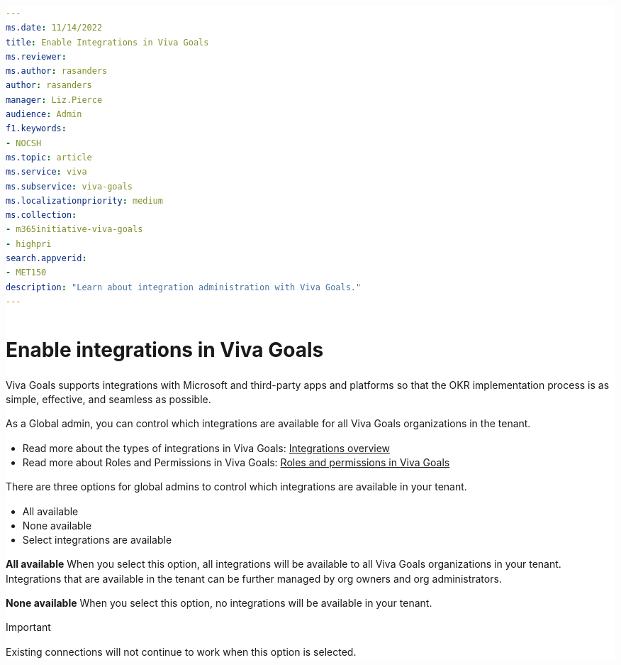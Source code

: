 ```yaml
---
ms.date: 11/14/2022
title: Enable Integrations in Viva Goals
ms.reviewer: 
ms.author: rasanders
author: rasanders
manager: Liz.Pierce
audience: Admin
f1.keywords:
- NOCSH
ms.topic: article
ms.service: viva
ms.subservice: viva-goals
ms.localizationpriority: medium
ms.collection:  
- m365initiative-viva-goals
- highpri
search.appverid:
- MET150
description: "Learn about integration administration with Viva Goals."
---
```


# Enable integrations in Viva Goals 

Viva Goals supports integrations with Microsoft and third-party apps and platforms so that the OKR implementation process is as simple, effective, and seamless as possible.

As a Global admin, you can control which integrations are available for all Viva Goals organizations in the tenant.  

- Read more about the types of integrations in Viva Goals: [Integrations overview](#integrations-overview)
- Read more about Roles and Permissions in Viva Goals: [Roles and permissions in Viva Goals](roles-permissions-in-viva-goals.md)

There are three options for global admins to control which integrations are available in your tenant.  

- All available 
- None available 
- Select integrations are available 

**All available**
When you select this option, all integrations will be available to all Viva Goals organizations in your tenant. Integrations that are available in the tenant can be further managed by org owners and org administrators. 

**None available**
When you select this option, no integrations will be available in your tenant. 

> [!IMPORTANT]
> Existing connections will not continue to work when this option is selected.

